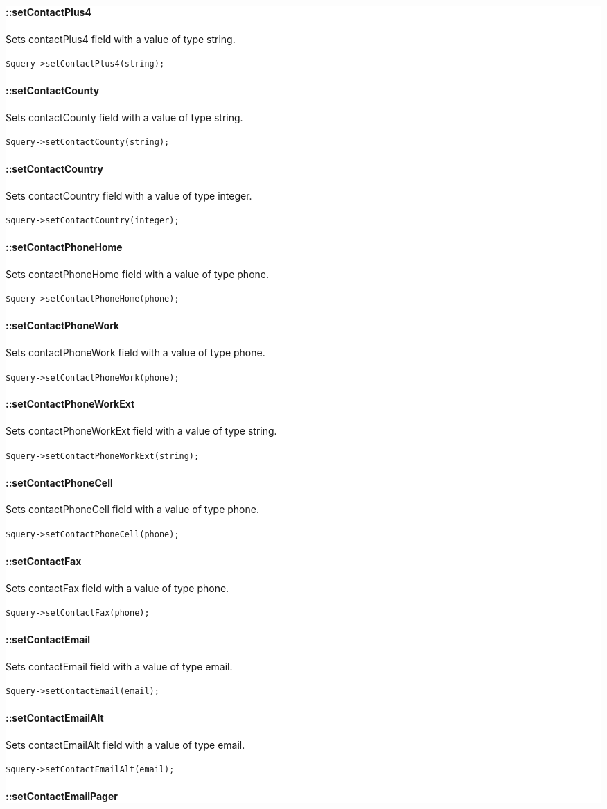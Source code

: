#### ::setContactPlus4

Sets contactPlus4 field with a value of type string.

    $query->setContactPlus4(string);

#### ::setContactCounty

Sets contactCounty field with a value of type string.

    $query->setContactCounty(string);

#### ::setContactCountry

Sets contactCountry field with a value of type integer.

    $query->setContactCountry(integer);

#### ::setContactPhoneHome

Sets contactPhoneHome field with a value of type phone.

    $query->setContactPhoneHome(phone);

#### ::setContactPhoneWork

Sets contactPhoneWork field with a value of type phone.

    $query->setContactPhoneWork(phone);

#### ::setContactPhoneWorkExt

Sets contactPhoneWorkExt field with a value of type string.

    $query->setContactPhoneWorkExt(string);

#### ::setContactPhoneCell

Sets contactPhoneCell field with a value of type phone.

    $query->setContactPhoneCell(phone);

#### ::setContactFax

Sets contactFax field with a value of type phone.

    $query->setContactFax(phone);

#### ::setContactEmail

Sets contactEmail field with a value of type email.

    $query->setContactEmail(email);

#### ::setContactEmailAlt

Sets contactEmailAlt field with a value of type email.

    $query->setContactEmailAlt(email);

#### ::setContactEmailPager
